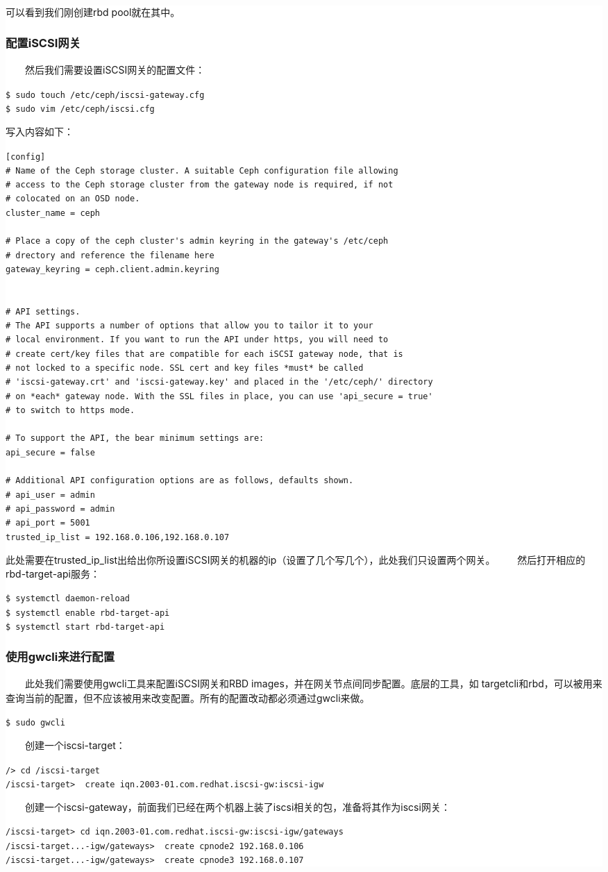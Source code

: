 可以看到我们刚创建rbd pool就在其中。

### 配置iSCSI网关
&emsp;&emsp;然后我们需要设置iSCSI网关的配置文件：
```
$ sudo touch /etc/ceph/iscsi-gateway.cfg
$ sudo vim /etc/ceph/iscsi.cfg
```
写入内容如下：
```
[config]
# Name of the Ceph storage cluster. A suitable Ceph configuration file allowing
# access to the Ceph storage cluster from the gateway node is required, if not
# colocated on an OSD node.
cluster_name = ceph

# Place a copy of the ceph cluster's admin keyring in the gateway's /etc/ceph
# drectory and reference the filename here
gateway_keyring = ceph.client.admin.keyring


# API settings.
# The API supports a number of options that allow you to tailor it to your
# local environment. If you want to run the API under https, you will need to
# create cert/key files that are compatible for each iSCSI gateway node, that is
# not locked to a specific node. SSL cert and key files *must* be called
# 'iscsi-gateway.crt' and 'iscsi-gateway.key' and placed in the '/etc/ceph/' directory
# on *each* gateway node. With the SSL files in place, you can use 'api_secure = true'
# to switch to https mode.

# To support the API, the bear minimum settings are:
api_secure = false

# Additional API configuration options are as follows, defaults shown.
# api_user = admin
# api_password = admin
# api_port = 5001
trusted_ip_list = 192.168.0.106,192.168.0.107

```
此处需要在trusted_ip_list出给出你所设置iSCSI网关的机器的ip（设置了几个写几个），此处我们只设置两个网关。
&emsp;&emsp;然后打开相应的rbd-target-api服务：
```
$ systemctl daemon-reload
$ systemctl enable rbd-target-api
$ systemctl start rbd-target-api
```

### 使用gwcli来进行配置
&emsp;&emsp;此处我们需要使用gwcli工具来配置iSCSI网关和RBD images，并在网关节点间同步配置。底层的工具，如 targetcli和rbd，可以被用来查询当前的配置，但不应该被用来改变配置。所有的配置改动都必须通过gwcli来做。
```
$ sudo gwcli
```
&emsp;&emsp;创建一个iscsi-target：
```
/> cd /iscsi-target
/iscsi-target>  create iqn.2003-01.com.redhat.iscsi-gw:iscsi-igw
```
&emsp;&emsp;创建一个iscsi-gateway，前面我们已经在两个机器上装了iscsi相关的包，准备将其作为iscsi网关：
```
/iscsi-target> cd iqn.2003-01.com.redhat.iscsi-gw:iscsi-igw/gateways
/iscsi-target...-igw/gateways>  create cpnode2 192.168.0.106
/iscsi-target...-igw/gateways>  create cpnode3 192.168.0.107
```